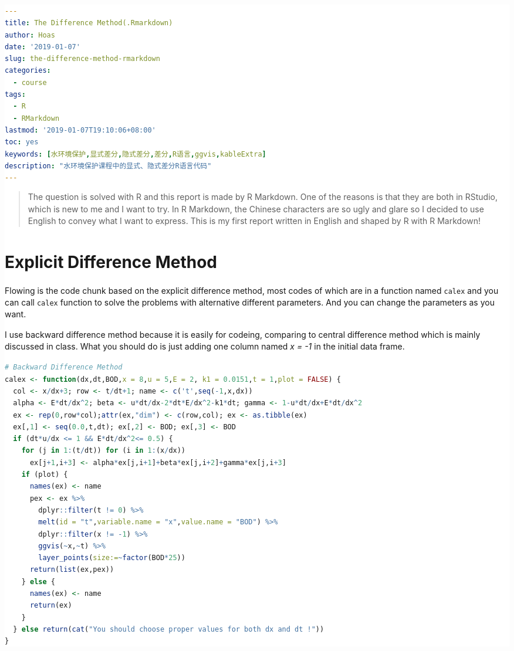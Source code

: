 ```yaml
---
title: The Difference Method(.Rmarkdown)
author: Hoas
date: '2019-01-07'
slug: the-difference-method-rmarkdown
categories:
  - course
tags:
  - R
  - RMarkdown
lastmod: '2019-01-07T19:10:06+08:00'
toc: yes
keywords: [水环境保护,显式差分,隐式差分,差分,R语言,ggvis,kableExtra]
description: "水环境保护课程中的显式、隐式差分R语言代码"
---
```




>The question is solved with R and this report is made by R Markdown. One of the reasons is that they are both in RStudio, which is new to me and I want to try. In R Markdown, the Chinese characters are so ugly and glare so I decided to use English to convey what I want to express. This is my first report written in English and shaped by R with R Markdown!

# Explicit Difference Method

Flowing is the code chunk based on the explicit difference method, most codes of which are in a function named `calex` and you can call `calex` function to solve the problems with alternative different parameters. And you can change the parameters as you want.

I use backward difference method because it is easily for codeing, comparing to central difference method which is mainly discussed in class. What you should do is just adding one column named *x = -1* in the initial data frame.


```r
# Backward Difference Method
calex <- function(dx,dt,BOD,x = 8,u = 5,E = 2, k1 = 0.0151,t = 1,plot = FALSE) {
  col <- x/dx+3; row <- t/dt+1; name <- c('t',seq(-1,x,dx))
  alpha <- E*dt/dx^2; beta <- u*dt/dx-2*dt*E/dx^2-k1*dt; gamma <- 1-u*dt/dx+E*dt/dx^2
  ex <- rep(0,row*col);attr(ex,"dim") <- c(row,col); ex <- as.tibble(ex)
  ex[,1] <- seq(0.0,t,dt); ex[,2] <- BOD; ex[,3] <- BOD
  if (dt*u/dx <= 1 && E*dt/dx^2<= 0.5) {
    for (j in 1:(t/dt)) for (i in 1:(x/dx)) 
      ex[j+1,i+3] <- alpha*ex[j,i+1]+beta*ex[j,i+2]+gamma*ex[j,i+3]
    if (plot) {
      names(ex) <- name
      pex <- ex %>%
        dplyr::filter(t != 0) %>%
        melt(id = "t",variable.name = "x",value.name = "BOD") %>%
        dplyr::filter(x != -1) %>%
        ggvis(~x,~t) %>%
        layer_points(size:=~factor(BOD*25))
      return(list(ex,pex))
    } else {
      names(ex) <- name
      return(ex)
    }
  } else return(cat("You should choose proper values for both dx and dt !"))
}
```
